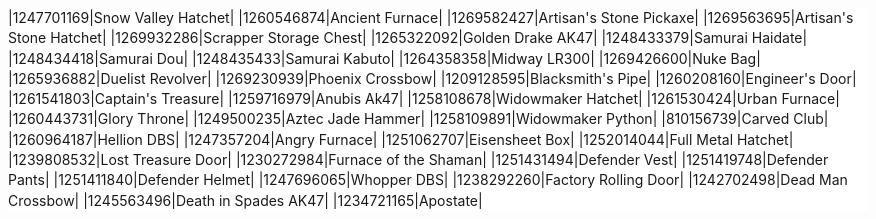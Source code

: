|1247701169|Snow Valley Hatchet|
|1260546874|Ancient Furnace|
|1269582427|Artisan's Stone Pickaxe|
|1269563695|Artisan's Stone Hatchet|
|1269932286|Scrapper Storage Chest|
|1265322092|Golden Drake AK47|
|1248433379|Samurai Haidate|
|1248434418|Samurai Dou|
|1248435433|Samurai Kabuto|
|1264358358|Midway LR300|
|1269426600|Nuke Bag|
|1265936882|Duelist Revolver|
|1269230939|Phoenix Crossbow|
|1209128595|Blacksmith's Pipe|
|1260208160|Engineer's Door|
|1261541803|Captain's Treasure|
|1259716979|Anubis Ak47|
|1258108678|Widowmaker Hatchet|
|1261530424|Urban Furnace|
|1260443731|Glory Throne|
|1249500235|Aztec Jade Hammer|
|1258109891|Widowmaker Python|
|810156739|Carved Club|
|1260964187|Hellion DBS|
|1247357204|Angry Furnace|
|1251062707|Eisensheet Box|
|1252014044|Full Metal Hatchet|
|1239808532|Lost Treasure Door|
|1230272984|Furnace of the Shaman|
|1251431494|Defender Vest|
|1251419748|Defender Pants|
|1251411840|Defender Helmet|
|1247696065|Whopper DBS|
|1238292260|Factory Rolling Door|
|1242702498|Dead Man Crossbow|
|1245563496|Death in Spades AK47|
|1234721165|Apostate|